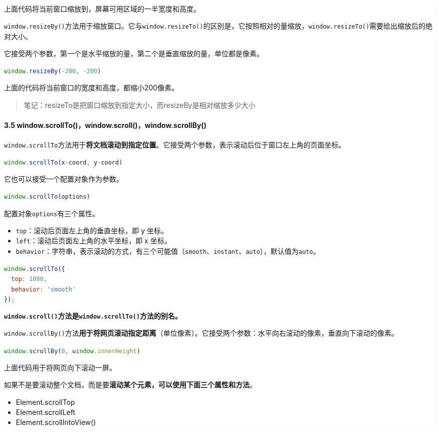 上面代码将当前窗口缩放到，屏幕可用区域的一半宽度和高度。

`window.resizeBy()`方法用于缩放窗口。它与`window.resizeTo()`的区别是，它按照相对的量缩放，`window.resizeTo()`需要给出缩放后的绝对大小。

它接受两个参数，第一个是水平缩放的量，第二个是垂直缩放的量，单位都是像素。

```js
window.resizeBy(-200, -200)
```

上面的代码将当前窗口的宽度和高度，都缩小200像素。

> 笔记：resizeTo是把窗口缩放到指定大小，而resizeBy是相对缩放多少大小



#### 3.5 window.scrollTo()，window.scroll()，window.scrollBy()

`window.scrollTo`方法用于**将文档滚动到指定位置**。它接受两个参数，表示滚动后位于窗口左上角的页面坐标。

```js
window.scrollTo(x-coord, y-coord)
```

它也可以接受一个配置对象作为参数。

```js
window.scrollTo(options)
```

配置对象`options`有三个属性。

- `top`：滚动后页面左上角的垂直坐标，即 y 坐标。
- `left`：滚动后页面左上角的水平坐标，即 x 坐标。
- `behavior`：字符串，表示滚动的方式，有三个可能值（`smooth`、`instant`、`auto`），默认值为`auto`。

```js
window.scrollTo({
  top: 1000,
  behavior: 'smooth'
});
```

**`window.scroll()`方法是`window.scrollTo()`方法的别名。**

`window.scrollBy()`方法**用于将网页滚动指定距离**（单位像素）。它接受两个参数：水平向右滚动的像素，垂直向下滚动的像素。

```js
window.scrollBy(0, window.innerHeight)
```

上面代码用于将网页向下滚动一屏。

如果不是要滚动整个文档，而是要**滚动某个元素，可以使用下面三个属性和方法**。

- Element.scrollTop
- Element.scrollLeft
- Element.scrollIntoView()




